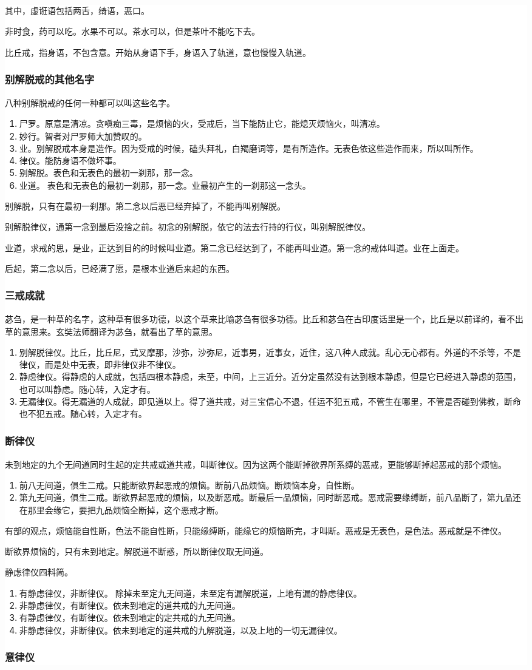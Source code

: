 其中，虚诳语包括两舌，绮语，恶口。

非时食，药可以吃。水果不可以。茶水可以，但是茶叶不能吃下去。

比丘戒，指身语，不包含意。开始从身语下手，身语入了轨道，意也慢慢入轨道。



### 别解脱戒的其他名字

八种别解脱戒的任何一种都可以叫这些名字。

1. 尸罗。原意是清凉。贪嗔痴三毒，是烦恼的火，受戒后，当下能防止它，能熄灭烦恼火，叫清凉。
2. 妙行。智者对尸罗师大加赞叹的。
3. 业。别解脱戒本身是造作。因为受戒的时候，磕头拜礼，白羯磨词等，是有所造作。无表色依这些造作而来，所以叫所作。 
4. 律仪。能防身语不做坏事。
5. 别解脱。表色和无表色的最初一刹那，那一念。
6. 业道。    表色和无表色的最初一刹那，那一念。业最初产生的一刹那这一念头。

别解脱，只有在最初一刹那。第二念以后恶已经弃掉了，不能再叫别解脱。

别解脱律仪，通第一念到最后没捨之前。初念的别解脱，依它的法去行持的行仪，叫别解脱律仪。

业道，求戒的思，是业，正达到目的的时候叫业道。第二念已经达到了，不能再叫业道。第一念的戒体叫道。业在上面走。

后起，第二念以后，已经满了愿，是根本业道后来起的东西。



### 三戒成就

苾刍，是一种草的名字，这种草有很多功德，以这个草来比喻苾刍有很多功德。比丘和苾刍在古印度话里是一个，比丘是以前译的，看不出草的意思来。玄奘法师翻译为苾刍，就看出了草的意思。

1. 别解脱律仪。比丘，比丘尼，式叉摩那，沙弥，沙弥尼，近事男，近事女，近住，这八种人成就。乱心无心都有。外道的不杀等，不是律仪，而是处中无表，即非律仪非不律仪。
2. 静虑律仪。得静虑的人成就，包括四根本静虑，未至，中间，上三近分。近分定虽然没有达到根本静虑，但是它已经进入静虑的范围，也可以叫静虑。随心转，入定才有。
3. 无漏律仪。得无漏道的人成就，即见道以上。得了道共戒，对三宝信心不退，任运不犯五戒，不管生在哪里，不管是否碰到佛教，断命也不犯五戒。随心转，入定才有。



### 断律仪

未到地定的九个无间道同时生起的定共戒或道共戒，叫断律仪。因为这两个能断掉欲界所系缚的恶戒，更能够断掉起恶戒的那个烦恼。

1. 前八无间道，俱生二戒。只能断欲界起恶戒的烦恼。断前八品烦恼。断烦恼本身，自性断。
2. 第九无间道，俱生二戒。断欲界起恶戒的烦恼，以及断恶戒。断最后一品烦恼，同时断恶戒。恶戒需要缘缚断，前八品断了，第九品还在那里会缘它，要把九品烦恼全断掉，这个恶戒才断。

有部的观点，烦恼能自性断，色法不能自性断，只能缘缚断，能缘它的烦恼断完，才叫断。恶戒是无表色，是色法。恶戒就是不律仪。

断欲界烦恼的，只有未到地定。解脱道不断惑，所以断律仪取无间道。

静虑律仪四料简。

1. 有静虑律仪，非断律仪。 除掉未至定九无间道，未至定有漏解脱道，上地有漏的静虑律仪。
2. 非静虑律仪，有断律仪。依未到地定的道共戒的九无间道。
3. 有静虑律仪，有断律仪。依未到地定的定共戒的九无间道。
4. 非静虑律仪，非断律仪。依未到地定的道共戒的九解脱道，以及上地的一切无漏律仪。



### 意律仪

